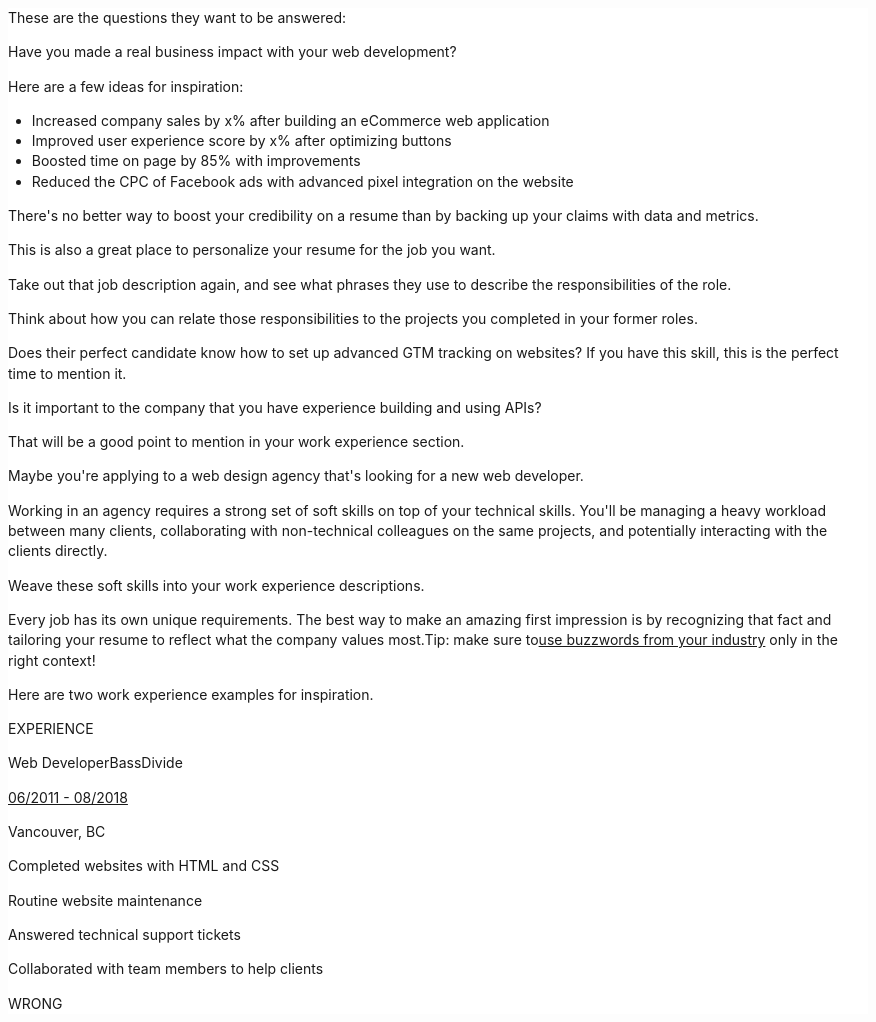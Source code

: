 These are the questions they want to be answered:

Have you made a real business impact with your web development?

Here are a few ideas for inspiration:

- Increased company sales by x% after building an eCommerce web application
- Improved user experience score by x% after optimizing buttons
- Boosted time on page by 85% with improvements
- Reduced the CPC of Facebook ads with advanced pixel integration on the website

There's no better way to boost your credibility on a resume than by backing up your claims with data and metrics.

This is also a great place to personalize your resume for the job you want.

Take out that job description again, and see what phrases they use to describe the responsibilities of the role.

Think about how you can relate those responsibilities to the projects you completed in your former roles.

Does their perfect candidate know how to set up advanced GTM tracking on websites? If you have this skill, this is the perfect time to mention it.

Is it important to the company that you have experience building and using APIs?

That will be a good point to mention in your work experience section.

Maybe you're applying to a web design agency that's looking for a new web developer.

Working in an agency requires a strong set of soft skills on top of your technical skills. You'll be managing a heavy workload between many clients, collaborating with non-technical colleagues on the same projects, and potentially interacting with the clients directly.

Weave these soft skills into your work experience descriptions.

Every job has its own unique requirements. The best way to make an amazing first impression is by recognizing that fact and tailoring your resume to reflect what the company values most.Tip: make sure to[use buzzwords from your industry](https://enhancv.com/blog/resume-buzzwords/) only in the right context!

Here are two work experience examples for inspiration.

EXPERIENCE

Web DeveloperBassDivide

[06/2011 - 08/2018](https://enhancv.com/resume-examples/web-developer/)

Vancouver, BC

Completed websites with HTML and CSS

Routine website maintenance

Answered technical support tickets

Collaborated with team members to help clients

WRONG
